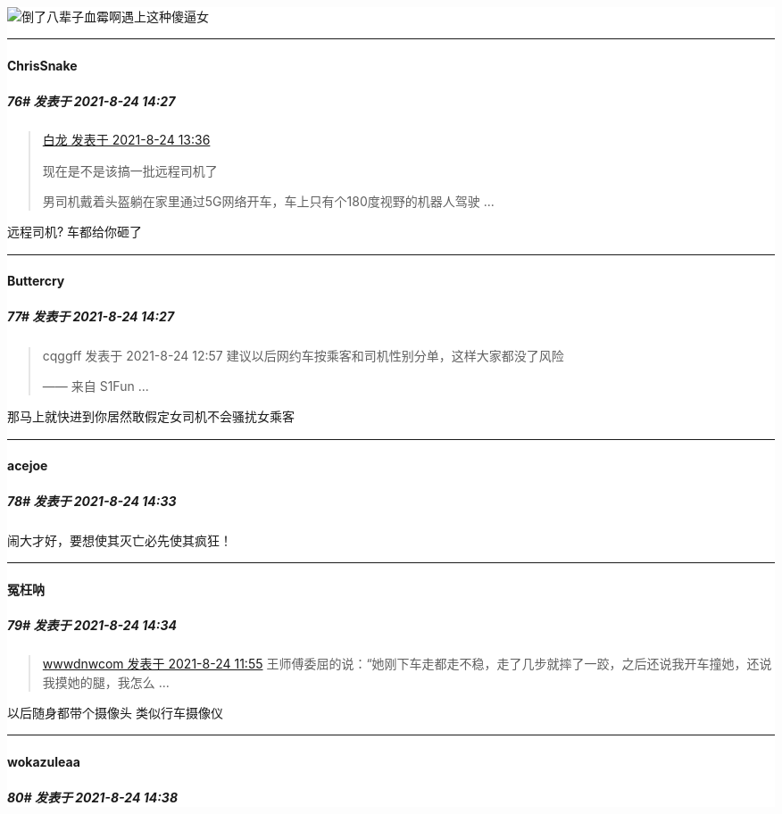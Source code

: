 
<img src="https://static.saraba1st.com/image/smiley/face2017/049.png" referrerpolicy="no-referrer">倒了八辈子血霉啊遇上这种傻逼女


*****

####  ChrisSnake  
##### 76#       发表于 2021-8-24 14:27


<blockquote><a href="httphttps://bbs.saraba1st.com/2b/forum.php?mod=redirect&amp;goto=findpost&amp;pid=52488154&amp;ptid=2022481" target="_blank">白龙 发表于 2021-8-24 13:36</a>

现在是不是该搞一批远程司机了


男司机戴着头盔躺在家里通过5G网络开车，车上只有个180度视野的机器人驾驶 ...</blockquote>
远程司机? 车都给你砸了


*****

####  Buttercry  
##### 77#       发表于 2021-8-24 14:27


<blockquote>cqggff 发表于 2021-8-24 12:57
建议以后网约车按乘客和司机性别分单，这样大家都没了风险


—— 来自 S1Fun ...</blockquote>
那马上就快进到你居然敢假定女司机不会骚扰女乘客


*****

####  acejoe  
##### 78#       发表于 2021-8-24 14:33


闹大才好，要想使其灭亡必先使其疯狂！


*****

####  冤枉呐  
##### 79#       发表于 2021-8-24 14:34


<blockquote><a href="httphttps://bbs.saraba1st.com/2b/forum.php?mod=redirect&amp;goto=findpost&amp;pid=52486903&amp;ptid=2022481" target="_blank">wwwdnwcom 发表于 2021-8-24 11:55</a>
王师傅委屈的说：“她刚下车走都走不稳，走了几步就摔了一跤，之后还说我开车撞她，还说我摸她的腿，我怎么 ...</blockquote>
以后随身都带个摄像头
类似行车摄像仪


*****

####  wokazuleaa  
##### 80#       发表于 2021-8-24 14:38
